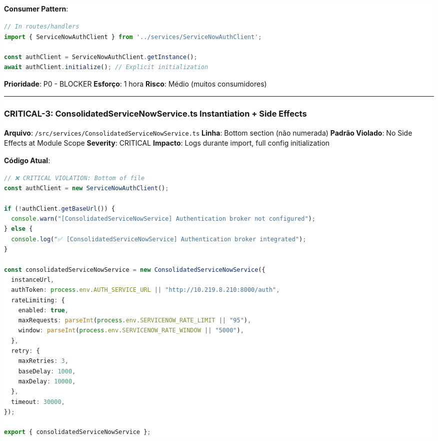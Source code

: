 **Consumer Pattern**:
```typescript
// In routes/handlers
import { ServiceNowAuthClient } from '../services/ServiceNowAuthClient';

const authClient = ServiceNowAuthClient.getInstance();
await authClient.initialize(); // Explicit initialization
```

**Prioridade**: P0 - BLOCKER
**Esforço**: 1 hora
**Risco**: Médio (muitos consumidores)

---

### CRITICAL-3: ConsolidatedServiceNowService.ts Instantiation + Side Effects

**Arquivo**: `/src/services/ConsolidatedServiceNowService.ts`
**Linha**: Bottom section (não numerada)
**Padrão Violado**: No Side Effects at Module Scope
**Severity**: CRITICAL
**Impacto**: Logs durante import, full config initialization

**Código Atual**:
```typescript
// ❌ CRITICAL VIOLATION: Bottom of file
const authClient = new ServiceNowAuthClient();

if (!authClient.getBaseUrl()) {
  console.warn("[ConsolidatedServiceNowService] Authentication broker not configured");
} else {
  console.log("✅ [ConsolidatedServiceNowService] Authentication broker integrated");
}

const consolidatedServiceNowService = new ConsolidatedServiceNowService({
  instanceUrl,
  authToken: process.env.AUTH_SERVICE_URL || "http://10.219.8.210:8000/auth",
  rateLimiting: {
    enabled: true,
    maxRequests: parseInt(process.env.SERVICENOW_RATE_LIMIT || "95"),
    window: parseInt(process.env.SERVICENOW_RATE_WINDOW || "5000"),
  },
  retry: {
    maxRetries: 3,
    baseDelay: 1000,
    maxDelay: 10000,
  },
  timeout: 30000,
});

export { consolidatedServiceNowService };
```
